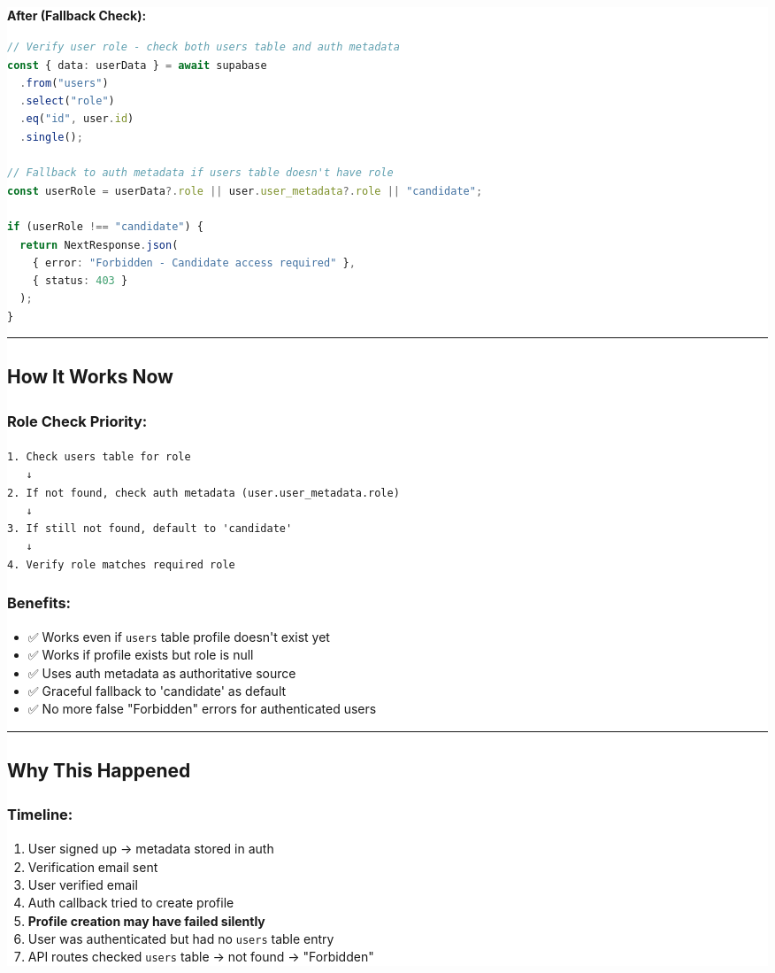 **After (Fallback Check):**

```typescript
// Verify user role - check both users table and auth metadata
const { data: userData } = await supabase
  .from("users")
  .select("role")
  .eq("id", user.id)
  .single();

// Fallback to auth metadata if users table doesn't have role
const userRole = userData?.role || user.user_metadata?.role || "candidate";

if (userRole !== "candidate") {
  return NextResponse.json(
    { error: "Forbidden - Candidate access required" },
    { status: 403 }
  );
}
```

---

## How It Works Now

### Role Check Priority:

```
1. Check users table for role
   ↓
2. If not found, check auth metadata (user.user_metadata.role)
   ↓
3. If still not found, default to 'candidate'
   ↓
4. Verify role matches required role
```

### Benefits:

- ✅ Works even if `users` table profile doesn't exist yet
- ✅ Works if profile exists but role is null
- ✅ Uses auth metadata as authoritative source
- ✅ Graceful fallback to 'candidate' as default
- ✅ No more false "Forbidden" errors for authenticated users

---

## Why This Happened

### Timeline:

1. User signed up → metadata stored in auth
2. Verification email sent
3. User verified email
4. Auth callback tried to create profile
5. **Profile creation may have failed silently**
6. User was authenticated but had no `users` table entry
7. API routes checked `users` table → not found → "Forbidden"
